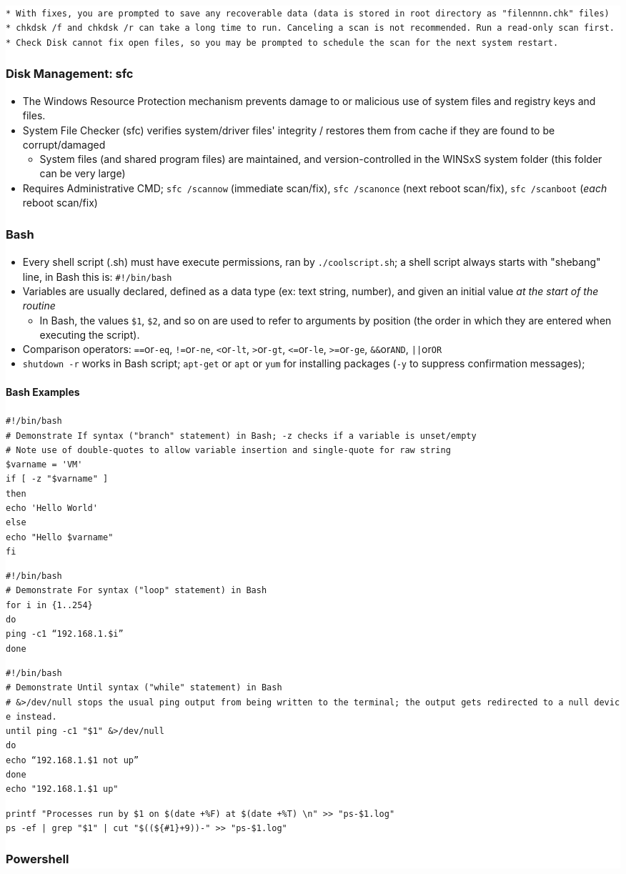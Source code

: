     * With fixes, you are prompted to save any recoverable data (data is stored in root directory as "filennnn.chk" files)
    * chkdsk /f and chkdsk /r can take a long time to run. Canceling a scan is not recommended. Run a read-only scan first.
    * Check Disk cannot fix open files, so you may be prompted to schedule the scan for the next system restart.
### Disk Management: sfc
- The Windows Resource Protection mechanism prevents damage to or malicious use of system files and registry keys and files. 
- System File Checker (sfc) verifies system/driver files' integrity / restores them from cache if they are found to be corrupt/damaged
    * System files (and shared program files) are maintained, and version-controlled in the WINSxS system folder (this folder can be very large)
- Requires Administrative CMD; `sfc /scannow` (immediate scan/fix), `sfc /scanonce` (next reboot scan/fix), `sfc /scanboot` (*each* reboot scan/fix)
### Bash
- Every shell script (.sh) must have execute permissions, ran by `./coolscript.sh`; a shell script always starts with "shebang" line, in Bash this is: `#!/bin/bash`
- Variables are usually declared, defined as a data type (ex: text string, number), and given an initial value *at the start of the routine*
    * In Bash, the values `$1`, `$2`, and so on are used to refer to arguments by position (the order in which they are entered when executing the script).
- Comparison operators: `==`or`-eq`, `!=`or`-ne`, `<`or`-lt`, `>`or`-gt`, `<=`or`-le`, `>=`or`-ge`, `&&`or`AND`, `||`or`OR`
- `shutdown -r` works in Bash script; `apt-get` or `apt` or `yum` for installing packages (`-y` to suppress confirmation messages); 
#### Bash Examples
```
#!/bin/bash
# Demonstrate If syntax ("branch" statement) in Bash; -z checks if a variable is unset/empty
# Note use of double-quotes to allow variable insertion and single-quote for raw string
$varname = 'VM'
if [ -z "$varname" ]
then
echo 'Hello World'
else
echo "Hello $varname"
fi
```
```
#!/bin/bash
# Demonstrate For syntax ("loop" statement) in Bash
for i in {1..254}
do
ping -c1 “192.168.1.$i”
done
```
```
#!/bin/bash
# Demonstrate Until syntax ("while" statement) in Bash
# &>/dev/null stops the usual ping output from being written to the terminal; the output gets redirected to a null device instead.
until ping -c1 "$1" &>/dev/null
do
echo “192.168.1.$1 not up”
done
echo "192.168.1.$1 up"
```
```
printf "Processes run by $1 on $(date +%F) at $(date +%T) \n" >> "ps-$1.log"
ps -ef | grep "$1" | cut "$((${#1}+9))-" >> "ps-$1.log"
```
### Powershell